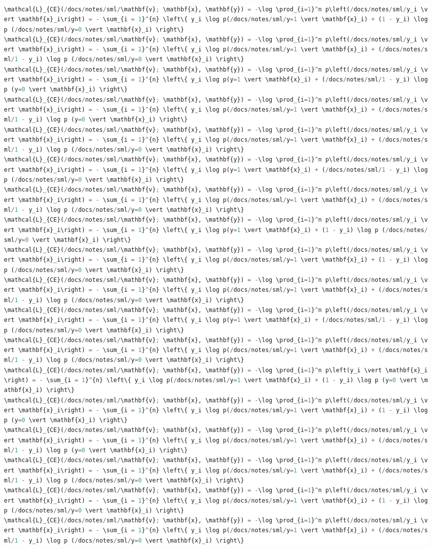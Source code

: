 ```python
\mathcal{L}_{CE}(/docs/notes/sml/\mathbf{v}; \mathbf{x}, \mathbf{y}) = -\log \prod_{i=1}^n p\left(/docs/notes/sml/y_i \vert \mathbf{x}_i\right) = - \sum_{i = 1}^{n} \left\{ y_i \log p(/docs/notes/sml/y=1 \vert \mathbf{x}_i) + (1 - y_i) \log p (/docs/notes/sml/y=0 \vert \mathbf{x}_i) \right\}
\mathcal{L}_{CE}(/docs/notes/sml/\mathbf{v}; \mathbf{x}, \mathbf{y}) = -\log \prod_{i=1}^n p\left(/docs/notes/sml/y_i \vert \mathbf{x}_i\right) = - \sum_{i = 1}^{n} \left\{ y_i \log p(/docs/notes/sml/y=1 \vert \mathbf{x}_i) + (/docs/notes/sml/1 - y_i) \log p (/docs/notes/sml/y=0 \vert \mathbf{x}_i) \right\}
\mathcal{L}_{CE}(/docs/notes/sml/\mathbf{v}; \mathbf{x}, \mathbf{y}) = -\log \prod_{i=1}^n p\left(/docs/notes/sml/y_i \vert \mathbf{x}_i\right) = - \sum_{i = 1}^{n} \left\{ y_i \log p(y=1 \vert \mathbf{x}_i) + (/docs/notes/sml/1 - y_i) \log p (y=0 \vert \mathbf{x}_i) \right\}
\mathcal{L}_{CE}(/docs/notes/sml/\mathbf{v}; \mathbf{x}, \mathbf{y}) = -\log \prod_{i=1}^n p\left(/docs/notes/sml/y_i \vert \mathbf{x}_i\right) = - \sum_{i = 1}^{n} \left\{ y_i \log p(/docs/notes/sml/y=1 \vert \mathbf{x}_i) + (/docs/notes/sml/1 - y_i) \log p (y=0 \vert \mathbf{x}_i) \right\}
\mathcal{L}_{CE}(/docs/notes/sml/\mathbf{v}; \mathbf{x}, \mathbf{y}) = -\log \prod_{i=1}^n p\left(/docs/notes/sml/y_i \vert \mathbf{x}_i\right) = - \sum_{i = 1}^{n} \left\{ y_i \log p(/docs/notes/sml/y=1 \vert \mathbf{x}_i) + (/docs/notes/sml/1 - y_i) \log p (/docs/notes/sml/y=0 \vert \mathbf{x}_i) \right\}
\mathcal{L}_{CE}(/docs/notes/sml/\mathbf{v}; \mathbf{x}, \mathbf{y}) = -\log \prod_{i=1}^n p\left(/docs/notes/sml/y_i \vert \mathbf{x}_i\right) = - \sum_{i = 1}^{n} \left\{ y_i \log p(y=1 \vert \mathbf{x}_i) + (/docs/notes/sml/1 - y_i) \log p (/docs/notes/sml/y=0 \vert \mathbf{x}_i) \right\}
\mathcal{L}_{CE}(/docs/notes/sml/\mathbf{v}; \mathbf{x}, \mathbf{y}) = -\log \prod_{i=1}^n p\left(/docs/notes/sml/y_i \vert \mathbf{x}_i\right) = - \sum_{i = 1}^{n} \left\{ y_i \log p(/docs/notes/sml/y=1 \vert \mathbf{x}_i) + (/docs/notes/sml/1 - y_i) \log p (/docs/notes/sml/y=0 \vert \mathbf{x}_i) \right\}
\mathcal{L}_{CE}(/docs/notes/sml/\mathbf{v}; \mathbf{x}, \mathbf{y}) = -\log \prod_{i=1}^n p\left(/docs/notes/sml/y_i \vert \mathbf{x}_i\right) = - \sum_{i = 1}^{n} \left\{ y_i \log p(y=1 \vert \mathbf{x}_i) + (1 - y_i) \log p (/docs/notes/sml/y=0 \vert \mathbf{x}_i) \right\}
\mathcal{L}_{CE}(/docs/notes/sml/\mathbf{v}; \mathbf{x}, \mathbf{y}) = -\log \prod_{i=1}^n p\left(/docs/notes/sml/y_i \vert \mathbf{x}_i\right) = - \sum_{i = 1}^{n} \left\{ y_i \log p(/docs/notes/sml/y=1 \vert \mathbf{x}_i) + (1 - y_i) \log p (/docs/notes/sml/y=0 \vert \mathbf{x}_i) \right\}
\mathcal{L}_{CE}(/docs/notes/sml/\mathbf{v}; \mathbf{x}, \mathbf{y}) = -\log \prod_{i=1}^n p\left(/docs/notes/sml/y_i \vert \mathbf{x}_i\right) = - \sum_{i = 1}^{n} \left\{ y_i \log p(/docs/notes/sml/y=1 \vert \mathbf{x}_i) + (/docs/notes/sml/1 - y_i) \log p (/docs/notes/sml/y=0 \vert \mathbf{x}_i) \right\}
\mathcal{L}_{CE}(/docs/notes/sml/\mathbf{v}; \mathbf{x}, \mathbf{y}) = -\log \prod_{i=1}^n p\left(/docs/notes/sml/y_i \vert \mathbf{x}_i\right) = - \sum_{i = 1}^{n} \left\{ y_i \log p(y=1 \vert \mathbf{x}_i) + (/docs/notes/sml/1 - y_i) \log p (/docs/notes/sml/y=0 \vert \mathbf{x}_i) \right\}
\mathcal{L}_{CE}(/docs/notes/sml/\mathbf{v}; \mathbf{x}, \mathbf{y}) = -\log \prod_{i=1}^n p\left(/docs/notes/sml/y_i \vert \mathbf{x}_i\right) = - \sum_{i = 1}^{n} \left\{ y_i \log p(/docs/notes/sml/y=1 \vert \mathbf{x}_i) + (/docs/notes/sml/1 - y_i) \log p (/docs/notes/sml/y=0 \vert \mathbf{x}_i) \right\}
\mathcal{L}_{CE}(/docs/notes/sml/\mathbf{v}; \mathbf{x}, \mathbf{y}) = -\log \prod_{i=1}^n p\left(y_i \vert \mathbf{x}_i\right) = - \sum_{i = 1}^{n} \left\{ y_i \log p(/docs/notes/sml/y=1 \vert \mathbf{x}_i) + (1 - y_i) \log p (y=0 \vert \mathbf{x}_i) \right\}
\mathcal{L}_{CE}(/docs/notes/sml/\mathbf{v}; \mathbf{x}, \mathbf{y}) = -\log \prod_{i=1}^n p\left(/docs/notes/sml/y_i \vert \mathbf{x}_i\right) = - \sum_{i = 1}^{n} \left\{ y_i \log p(/docs/notes/sml/y=1 \vert \mathbf{x}_i) + (1 - y_i) \log p (y=0 \vert \mathbf{x}_i) \right\}
\mathcal{L}_{CE}(/docs/notes/sml/\mathbf{v}; \mathbf{x}, \mathbf{y}) = -\log \prod_{i=1}^n p\left(/docs/notes/sml/y_i \vert \mathbf{x}_i\right) = - \sum_{i = 1}^{n} \left\{ y_i \log p(/docs/notes/sml/y=1 \vert \mathbf{x}_i) + (/docs/notes/sml/1 - y_i) \log p (y=0 \vert \mathbf{x}_i) \right\}
\mathcal{L}_{CE}(/docs/notes/sml/\mathbf{v}; \mathbf{x}, \mathbf{y}) = -\log \prod_{i=1}^n p\left(/docs/notes/sml/y_i \vert \mathbf{x}_i\right) = - \sum_{i = 1}^{n} \left\{ y_i \log p(/docs/notes/sml/y=1 \vert \mathbf{x}_i) + (/docs/notes/sml/1 - y_i) \log p (/docs/notes/sml/y=0 \vert \mathbf{x}_i) \right\}
\mathcal{L}_{CE}(/docs/notes/sml/\mathbf{v}; \mathbf{x}, \mathbf{y}) = -\log \prod_{i=1}^n p\left(/docs/notes/sml/y_i \vert \mathbf{x}_i\right) = - \sum_{i = 1}^{n} \left\{ y_i \log p(/docs/notes/sml/y=1 \vert \mathbf{x}_i) + (1 - y_i) \log p (/docs/notes/sml/y=0 \vert \mathbf{x}_i) \right\}
\mathcal{L}_{CE}(/docs/notes/sml/\mathbf{v}; \mathbf{x}, \mathbf{y}) = -\log \prod_{i=1}^n p\left(/docs/notes/sml/y_i \vert \mathbf{x}_i\right) = - \sum_{i = 1}^{n} \left\{ y_i \log p(/docs/notes/sml/y=1 \vert \mathbf{x}_i) + (/docs/notes/sml/1 - y_i) \log p (/docs/notes/sml/y=0 \vert \mathbf{x}_i) \right\}
```